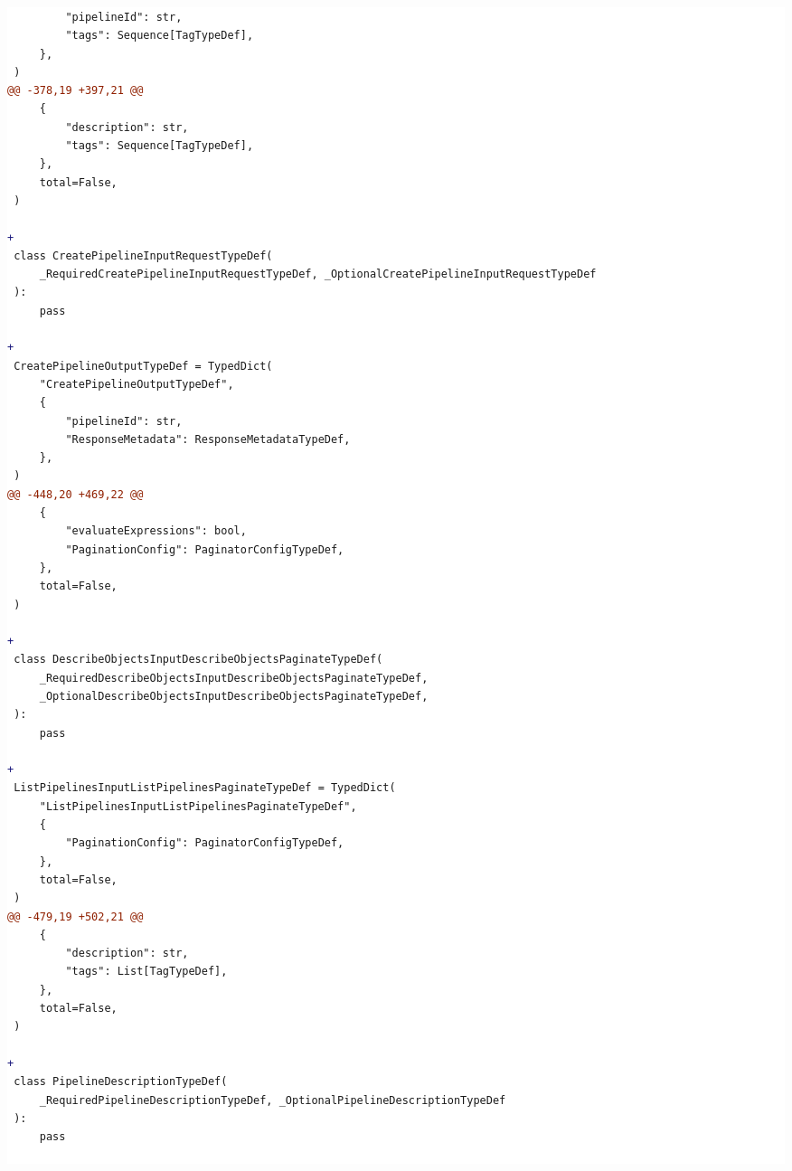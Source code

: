```diff
         "pipelineId": str,
         "tags": Sequence[TagTypeDef],
     },
 )
@@ -378,19 +397,21 @@
     {
         "description": str,
         "tags": Sequence[TagTypeDef],
     },
     total=False,
 )
 
+
 class CreatePipelineInputRequestTypeDef(
     _RequiredCreatePipelineInputRequestTypeDef, _OptionalCreatePipelineInputRequestTypeDef
 ):
     pass
 
+
 CreatePipelineOutputTypeDef = TypedDict(
     "CreatePipelineOutputTypeDef",
     {
         "pipelineId": str,
         "ResponseMetadata": ResponseMetadataTypeDef,
     },
 )
@@ -448,20 +469,22 @@
     {
         "evaluateExpressions": bool,
         "PaginationConfig": PaginatorConfigTypeDef,
     },
     total=False,
 )
 
+
 class DescribeObjectsInputDescribeObjectsPaginateTypeDef(
     _RequiredDescribeObjectsInputDescribeObjectsPaginateTypeDef,
     _OptionalDescribeObjectsInputDescribeObjectsPaginateTypeDef,
 ):
     pass
 
+
 ListPipelinesInputListPipelinesPaginateTypeDef = TypedDict(
     "ListPipelinesInputListPipelinesPaginateTypeDef",
     {
         "PaginationConfig": PaginatorConfigTypeDef,
     },
     total=False,
 )
@@ -479,19 +502,21 @@
     {
         "description": str,
         "tags": List[TagTypeDef],
     },
     total=False,
 )
 
+
 class PipelineDescriptionTypeDef(
     _RequiredPipelineDescriptionTypeDef, _OptionalPipelineDescriptionTypeDef
 ):
     pass
 
```